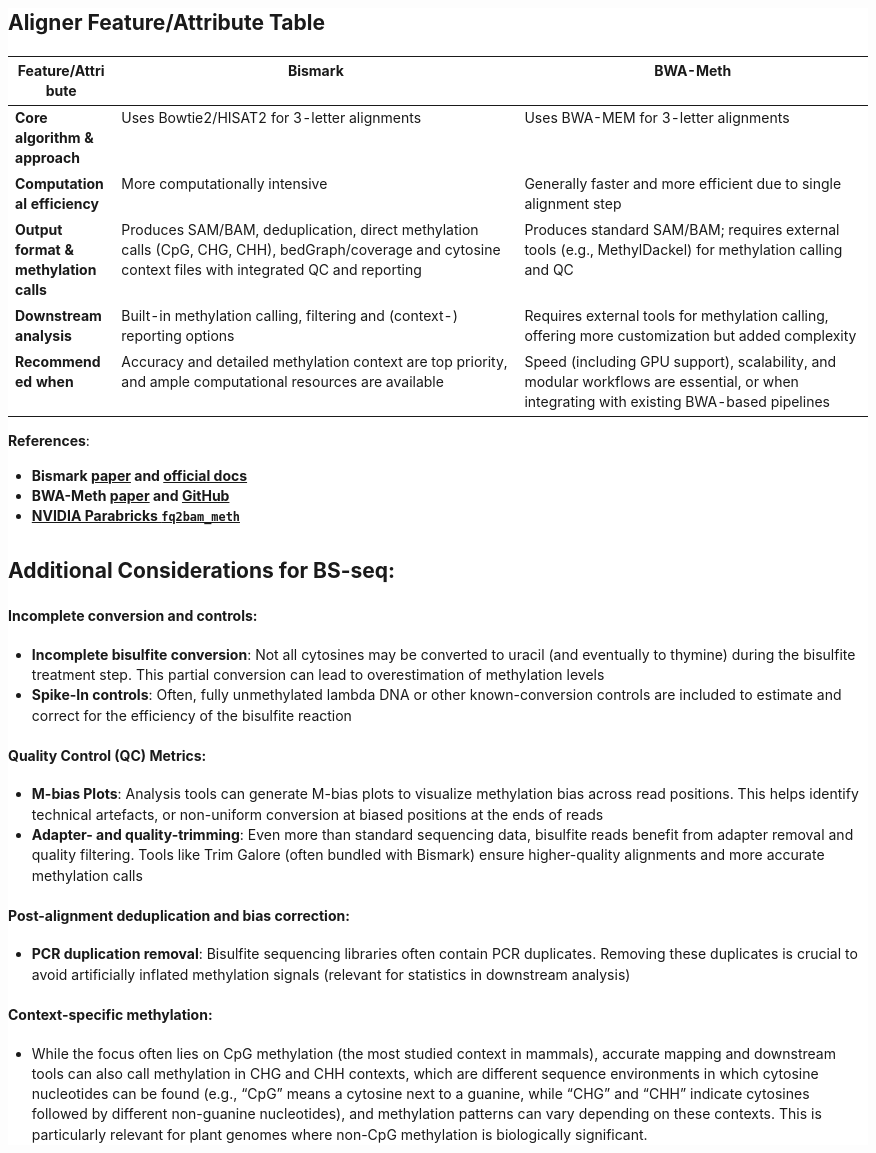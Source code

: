 ## Aligner Feature/Attribute Table

| Feature/Attribute                     | **Bismark**                                                                                                                                              | **BWA-Meth**                                                                                                                           |
| ------------------------------------- | -------------------------------------------------------------------------------------------------------------------------------------------------------- | -------------------------------------------------------------------------------------------------------------------------------------- |
| **Core algorithm & approach**         | Uses Bowtie2/HISAT2 for 3-letter alignments                                                                                                              | Uses BWA-MEM for 3-letter alignments                                                                                                   |
| **Computational efficiency**          | More computationally intensive                                                                                                                           | Generally faster and more efficient due to single alignment step                                                                       |
| **Output format & methylation calls** | Produces SAM/BAM, deduplication, direct methylation calls (CpG, CHG, CHH), bedGraph/coverage and cytosine context files with integrated QC and reporting | Produces standard SAM/BAM; requires external tools (e.g., MethylDackel) for methylation calling and QC                                 |
| **Downstream analysis**               | Built-in methylation calling, filtering and (context-) reporting options                                                                                 | Requires external tools for methylation calling, offering more customization but added complexity                                      |
| **Recommended when**                  | Accuracy and detailed methylation context are top priority, and ample computational resources are available                                              | Speed (including GPU support), scalability, and modular workflows are essential, or when integrating with existing BWA-based pipelines |

**References**:

- **Bismark [paper](https://pmc.ncbi.nlm.nih.gov/articles/PMC3102221/) and [official docs](https://felixkrueger.github.io/Bismark/)**
- **BWA-Meth [paper](https://arxiv.org/abs/1401.1129) and [GitHub](https://github.com/brentp/bwa-meth)**
- **[NVIDIA Parabricks `fq2bam_meth`](https://docs.nvidia.com/clara/parabricks/latest/documentation/tooldocs/man_fq2bam_meth.html)**

## Additional Considerations for BS-seq:

#### Incomplete conversion and controls:

- **Incomplete bisulfite conversion**: Not all cytosines may be converted to uracil (and eventually to thymine) during the bisulfite treatment step. This partial conversion can lead to overestimation of methylation levels
- **Spike-In controls**: Often, fully unmethylated lambda DNA or other known-conversion controls are included to estimate and correct for the efficiency of the bisulfite reaction

#### Quality Control (QC) Metrics:

- **M-bias Plots**: Analysis tools can generate M-bias plots to visualize methylation bias across read positions. This helps identify technical artefacts, or non-uniform conversion at biased positions at the ends of reads
- **Adapter- and quality-trimming**: Even more than standard sequencing data, bisulfite reads benefit from adapter removal and quality filtering. Tools like Trim Galore (often bundled with Bismark) ensure higher-quality alignments and more accurate methylation calls

#### Post-alignment deduplication and bias correction:

- **PCR duplication removal**: Bisulfite sequencing libraries often contain PCR duplicates. Removing these duplicates is crucial to avoid artificially inflated methylation signals (relevant for statistics in downstream analysis)

#### Context-specific methylation:

- While the focus often lies on CpG methylation (the most studied context in mammals), accurate mapping and downstream tools can also call methylation in CHG and CHH contexts, which are different sequence environments in which cytosine nucleotides can be found (e.g., “CpG” means a cytosine next to a guanine, while “CHG” and “CHH” indicate cytosines followed by different non-guanine nucleotides), and methylation patterns can vary depending on these contexts. This is particularly relevant for plant genomes where non-CpG methylation is biologically significant.
